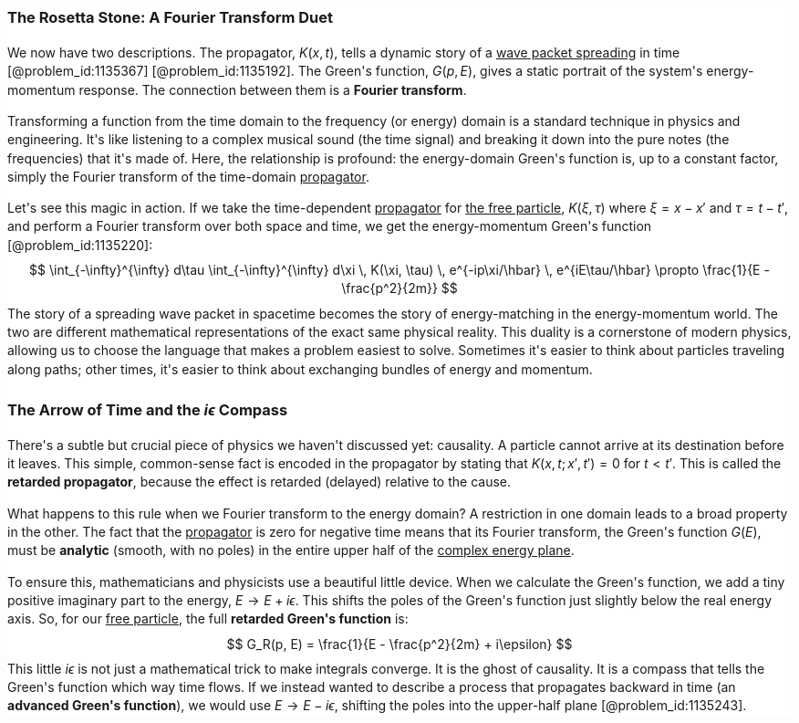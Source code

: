 ### The Rosetta Stone: A Fourier Transform Duet

We now have two descriptions. The propagator, $K(x,t)$, tells a dynamic story of a [wave packet spreading](@article_id:155849) in time [@problem_id:1135367] [@problem_id:1135192]. The Green's function, $G(p,E)$, gives a static portrait of the system's energy-momentum response. The connection between them is a **Fourier transform**.

Transforming a function from the time domain to the frequency (or energy) domain is a standard technique in physics and engineering. It's like listening to a complex musical sound (the time signal) and breaking it down into the pure notes (the frequencies) that it's made of. Here, the relationship is profound: the energy-domain Green's function is, up to a constant factor, simply the Fourier transform of the time-domain [propagator](@article_id:139064).

Let's see this magic in action. If we take the time-dependent [propagator](@article_id:139064) for [the free particle](@article_id:148254), $K(\xi, \tau)$ where $\xi = x-x'$ and $\tau = t-t'$, and perform a Fourier transform over both space and time, we get the energy-momentum Green's function [@problem_id:1135220]:
$$
\int_{-\infty}^{\infty} d\tau \int_{-\infty}^{\infty} d\xi \, K(\xi, \tau) \, e^{-ip\xi/\hbar} \, e^{iE\tau/\hbar} \propto \frac{1}{E - \frac{p^2}{2m}}
$$
The story of a spreading wave packet in spacetime becomes the story of energy-matching in the energy-momentum world. The two are different mathematical representations of the exact same physical reality. This duality is a cornerstone of modern physics, allowing us to choose the language that makes a problem easiest to solve. Sometimes it's easier to think about particles traveling along paths; other times, it's easier to think about exchanging bundles of energy and momentum.

### The Arrow of Time and the $i\epsilon$ Compass

There's a subtle but crucial piece of physics we haven't discussed yet: causality. A particle cannot arrive at its destination before it leaves. This simple, common-sense fact is encoded in the propagator by stating that $K(x, t; x', t') = 0$ for $t \lt t'$. This is called the **retarded propagator**, because the effect is retarded (delayed) relative to the cause.

What happens to this rule when we Fourier transform to the energy domain? A restriction in one domain leads to a broad property in the other. The fact that the [propagator](@article_id:139064) is zero for negative time means that its Fourier transform, the Green's function $G(E)$, must be **analytic** (smooth, with no poles) in the entire upper half of the [complex energy plane](@article_id:202789).

To ensure this, mathematicians and physicists use a beautiful little device. When we calculate the Green's function, we add a tiny positive imaginary part to the energy, $E \to E + i\epsilon$. This shifts the poles of the Green's function just slightly below the real energy axis. So, for our [free particle](@article_id:167125), the full **retarded Green's function** is:
$$
G_R(p, E) = \frac{1}{E - \frac{p^2}{2m} + i\epsilon}
$$
This little $i\epsilon$ is not just a mathematical trick to make integrals converge. It is the ghost of causality. It is a compass that tells the Green's function which way time flows. If we instead wanted to describe a process that propagates backward in time (an **advanced Green's function**), we would use $E \to E - i\epsilon$, shifting the poles into the upper-half plane [@problem_id:1135243].
